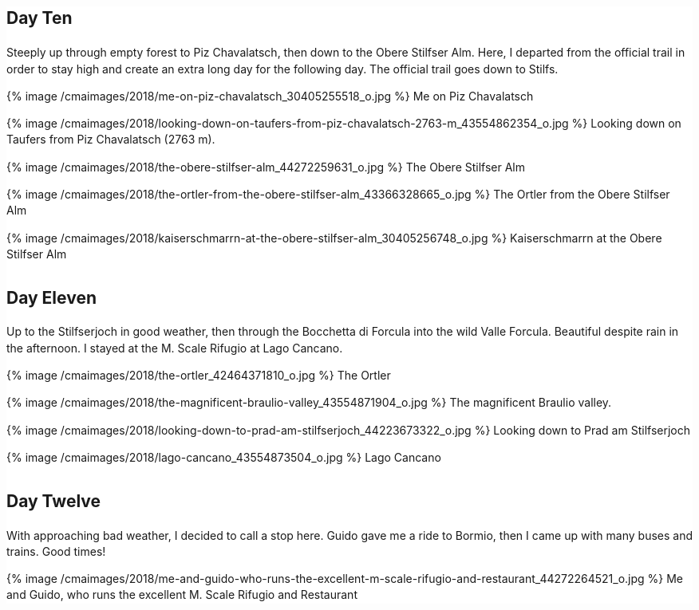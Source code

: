 
## Day Ten

Steeply up through empty forest to Piz Chavalatsch, then down to the
Obere Stilfser Alm. Here, I departed from the official trail in order to
stay high and create an extra long day for the following day. The official
trail goes down to Stilfs.

{% image /cmaimages/2018/me-on-piz-chavalatsch_30405255518_o.jpg %}
Me on Piz Chavalatsch


{% image /cmaimages/2018/looking-down-on-taufers-from-piz-chavalatsch-2763-m_43554862354_o.jpg %}
Looking down on Taufers from Piz Chavalatsch (2763 m).


{% image /cmaimages/2018/the-obere-stilfser-alm_44272259631_o.jpg %}
The Obere Stilfser Alm



{% image /cmaimages/2018/the-ortler-from-the-obere-stilfser-alm_43366328665_o.jpg %}
The Ortler from the Obere Stilfser Alm



{% image /cmaimages/2018/kaiserschmarrn-at-the-obere-stilfser-alm_30405256748_o.jpg %}
Kaiserschmarrn at the Obere Stilfser Alm


## Day Eleven

Up to the Stilfserjoch in good weather, then through the Bocchetta di Forcula
into the wild Valle Forcula. Beautiful despite rain in the afternoon.
I stayed at the M. Scale Rifugio at Lago Cancano.

{% image /cmaimages/2018/the-ortler_42464371810_o.jpg %}
The Ortler



{% image /cmaimages/2018/the-magnificent-braulio-valley_43554871904_o.jpg %}
The magnificent Braulio valley.



{% image /cmaimages/2018/looking-down-to-prad-am-stilfserjoch_44223673322_o.jpg %}
Looking down to Prad am Stilfserjoch


{% image /cmaimages/2018/lago-cancano_43554873504_o.jpg %}
Lago Cancano



## Day Twelve

With approaching bad weather, I decided to call a stop here. Guido gave
me a ride to Bormio, then I came up with many buses and trains. Good times!


{% image /cmaimages/2018/me-and-guido-who-runs-the-excellent-m-scale-rifugio-and-restaurant_44272264521_o.jpg %}
Me and Guido, who runs the excellent M. Scale Rifugio and Restaurant




